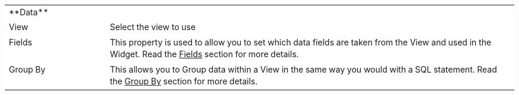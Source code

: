 </td>
</tr>
<tr>
<td width="149">
</td>
<td width="15">
</td>
<td width="778">
</td>
</tr>
</table>
<table>
<tr>
<td width="148">
<a id="data"> </a> **Data**

</td>
<td width="15">
</td>
<td width="779">
</td>
</tr>
<tr>
<td width="148">
View

</td>
<td width="15">
</td>
<td width="779">
Select the view to use

</td>
</tr>
<tr>
<td width="148">
Fields

</td>
<td width="15">
</td>
<td width="779">
  This property is used to allow you to set which data fields are taken from the View and used in the Widget. Read the <a href="/developers/documentation/product-guide/advanced-features/data-integration-reporting-dashboards/data-section-properties/fields/">Fields</a> section for more details.

</td>
</tr>
<tr>
<td width="148">
Group By

</td>
<td width="15">
</td>
<td width="779">
  This allows you to Group data within a View in the same way you would with a SQL statement. Read the <a href="/developers/documentation/product-guide/advanced-features/data-integration-reporting-dashboards/data-section-properties/fiieldsgroup-by">Group By</a> section for more details.
